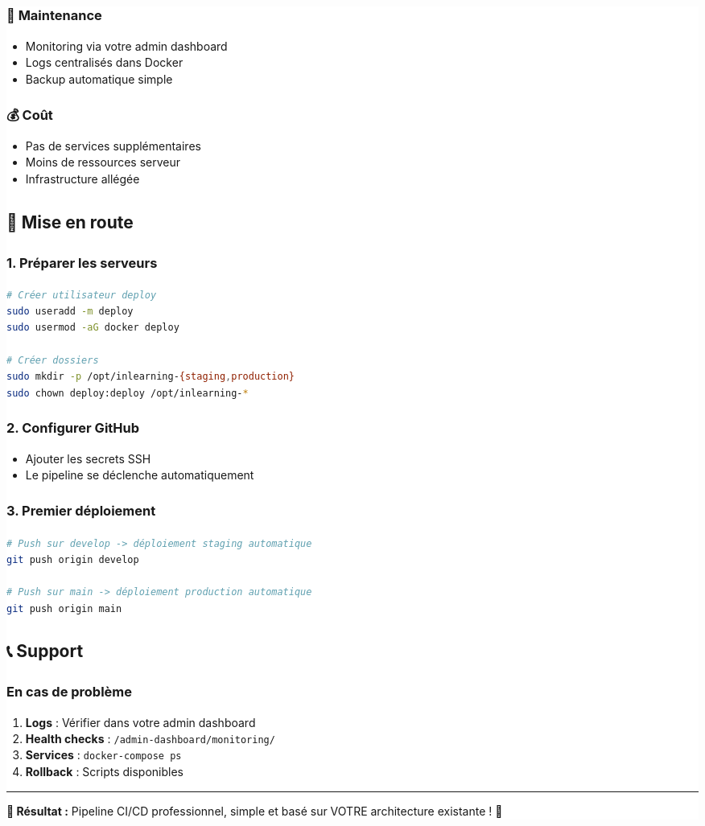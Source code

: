 ### 🔧 **Maintenance**
- Monitoring via votre admin dashboard
- Logs centralisés dans Docker
- Backup automatique simple

### 💰 **Coût**
- Pas de services supplémentaires
- Moins de ressources serveur
- Infrastructure allégée

## 🚀 Mise en route

### 1. Préparer les serveurs
```bash
# Créer utilisateur deploy
sudo useradd -m deploy
sudo usermod -aG docker deploy

# Créer dossiers
sudo mkdir -p /opt/inlearning-{staging,production}
sudo chown deploy:deploy /opt/inlearning-*
```

### 2. Configurer GitHub
- Ajouter les secrets SSH
- Le pipeline se déclenche automatiquement

### 3. Premier déploiement
```bash
# Push sur develop -> déploiement staging automatique
git push origin develop

# Push sur main -> déploiement production automatique  
git push origin main
```

## 📞 Support

### En cas de problème
1. **Logs** : Vérifier dans votre admin dashboard
2. **Health checks** : `/admin-dashboard/monitoring/`
3. **Services** : `docker-compose ps`
4. **Rollback** : Scripts disponibles

---

**🎯 Résultat :** Pipeline CI/CD professionnel, simple et basé sur VOTRE architecture existante ! 🚀 